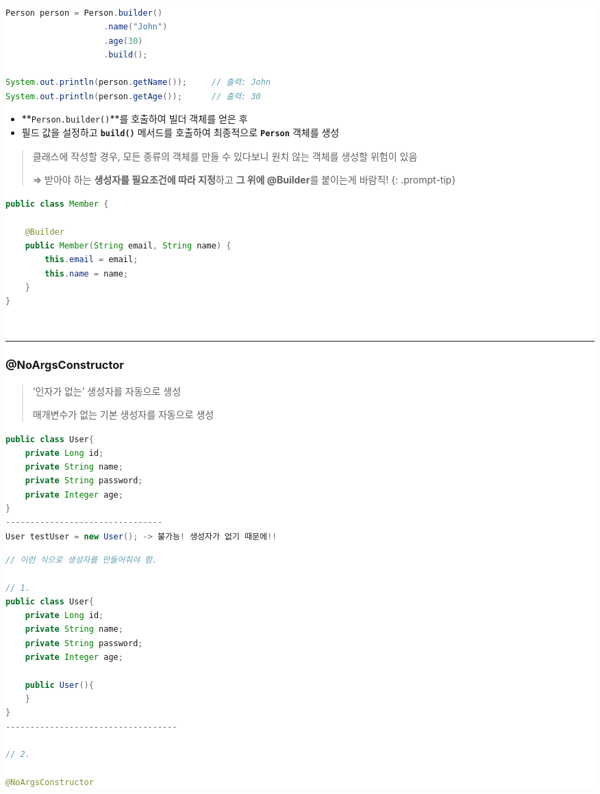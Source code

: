 ```java
Person person = Person.builder()
                    .name("John")
                    .age(30)
                    .build();

System.out.println(person.getName());     // 출력: John
System.out.println(person.getAge());      // 출력: 30
```

- **`Person.builder()`**를 호출하여 빌더 객체를 얻은 후
- 필드 값을 설정하고 **`build()`** 메서드를 호출하여 최종적으로 **`Person`** 객체를 생성

> 클래스에 작성할 경우, 모든 종류의 객체를 만들 수 있다보니 원치 않는 객체를 생성할 위험이 있음
>
> ⇒  받아야 하는 **생성자를 필요조건에 따라 지정**하고 **그 위에 @Builder**를 붙이는게 바람직!
{: .prompt-tip}
```java
public class Member {

    @Builder
    public Member(String email, String name) {
        this.email = email;
        this.name = name;
    }
}
```

<br>

---

### @NoArgsConstructor

> ‘인자가 없는’ 생성자를 자동으로 생성
> 
> 매개변수가 없는 기본 생성자를 자동으로 생성
> 

```java
public class User{
	private Long id;
	private String name;
	private String password;
	private Integer age;
}
--------------------------------
User testUser = new User(); -> 불가능! 생성자가 없기 때문에!!
```

```java
// 이런 식으로 생성자를 만들어줘야 함.

// 1.
public class User{
	private Long id;
	private String name;
	private String password;
	private Integer age;

	public User(){
	}
}
-----------------------------------

// 2.

@NoArgsConstructor
```